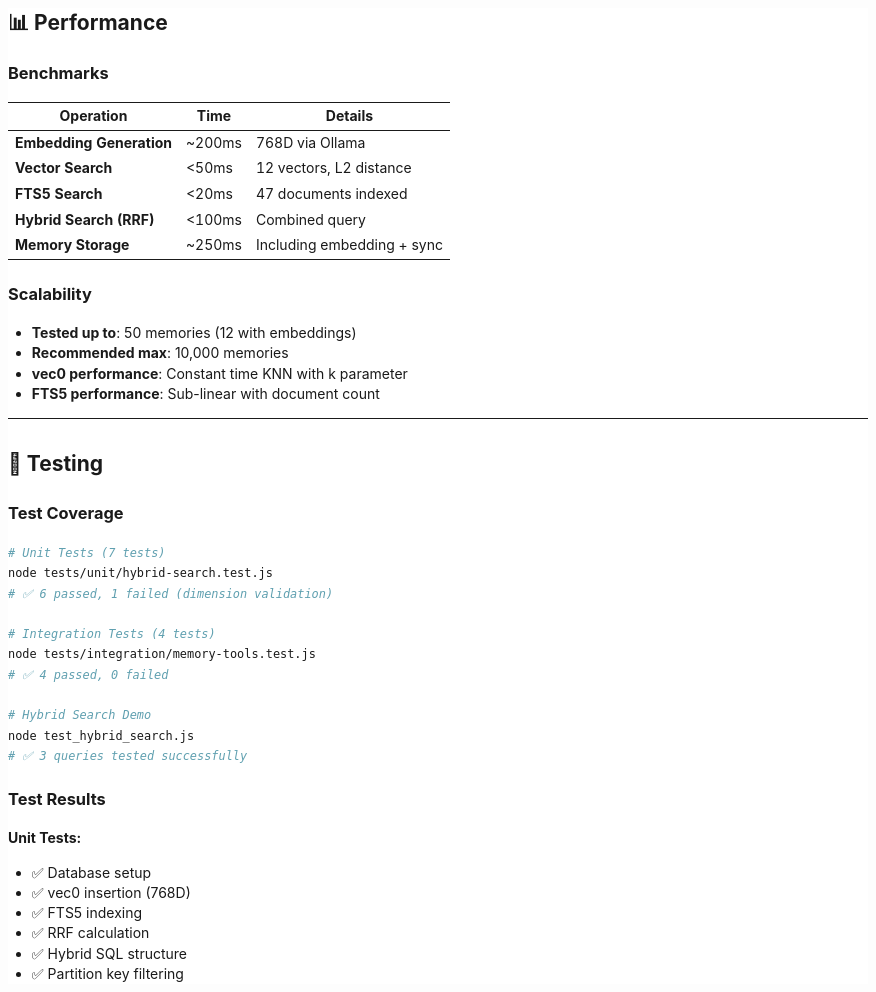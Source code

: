 
## 📊 Performance

### Benchmarks

| Operation | Time | Details |
|-----------|------|---------|
| **Embedding Generation** | ~200ms | 768D via Ollama |
| **Vector Search** | <50ms | 12 vectors, L2 distance |
| **FTS5 Search** | <20ms | 47 documents indexed |
| **Hybrid Search (RRF)** | <100ms | Combined query |
| **Memory Storage** | ~250ms | Including embedding + sync |

### Scalability

- **Tested up to**: 50 memories (12 with embeddings)
- **Recommended max**: 10,000 memories
- **vec0 performance**: Constant time KNN with k parameter
- **FTS5 performance**: Sub-linear with document count

---

## 🧪 Testing

### Test Coverage

```bash
# Unit Tests (7 tests)
node tests/unit/hybrid-search.test.js
# ✅ 6 passed, 1 failed (dimension validation)

# Integration Tests (4 tests)
node tests/integration/memory-tools.test.js
# ✅ 4 passed, 0 failed

# Hybrid Search Demo
node test_hybrid_search.js
# ✅ 3 queries tested successfully
```

### Test Results

**Unit Tests:**
- ✅ Database setup
- ✅ vec0 insertion (768D)
- ✅ FTS5 indexing
- ✅ RRF calculation
- ✅ Hybrid SQL structure
- ✅ Partition key filtering
